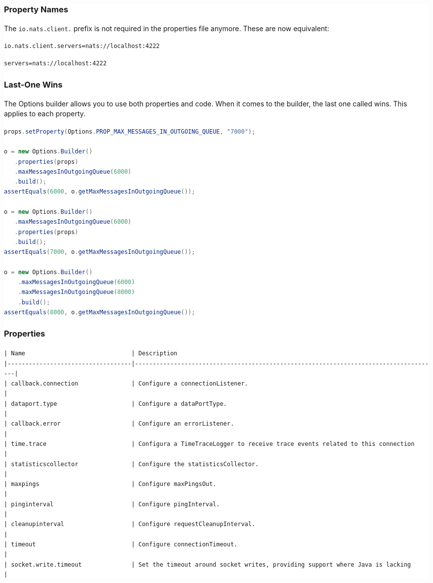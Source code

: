 ### Property Names

The `io.nats.client.` prefix is not required in the properties file anymore. These are now equivalent:
```properties
io.nats.client.servers=nats://localhost:4222
```
```properties
servers=nats://localhost:4222
```

### Last-One Wins
The Options builder allows you to use both properties and code. When it comes to the builder, the last one called wins.
This applies to each property.

```java
props.setProperty(Options.PROP_MAX_MESSAGES_IN_OUTGOING_QUEUE, "7000");

o = new Options.Builder()
   .properties(props)
   .maxMessagesInOutgoingQueue(6000)
   .build();
assertEquals(6000, o.getMaxMessagesInOutgoingQueue());

o = new Options.Builder()
   .maxMessagesInOutgoingQueue(6000)
   .properties(props)
   .build();
assertEquals(7000, o.getMaxMessagesInOutgoingQueue());

o = new Options.Builder()
    .maxMessagesInOutgoingQueue(6000)
    .maxMessagesInOutgoingQueue(8000)
    .build();
assertEquals(8000, o.getMaxMessagesInOutgoingQueue());
```

### Properties

```
| Name                              | Description                                                                                 
|-----------------------------------|--------------------------------------------------------------------------------------|
| callback.connection               | Configure a connectionListener.                                                      |
| dataport.type                     | Configure a dataPortType.                                                            |
| callback.error                    | Configure an errorListener.                                                          |
| time.trace                        | Configura a TimeTraceLogger to receive trace events related to this connection       |
| statisticscollector               | Configure the statisticsCollector.                                                   |
| maxpings                          | Configure maxPingsOut.                                                               |
| pinginterval                      | Configure pingInterval.                                                              |
| cleanupinterval                   | Configure requestCleanupInterval.                                                    |
| timeout                           | Configure connectionTimeout.                                                         |
| socket.write.timeout              | Set the timeout around socket writes, providing support where Java is lacking        | 
```